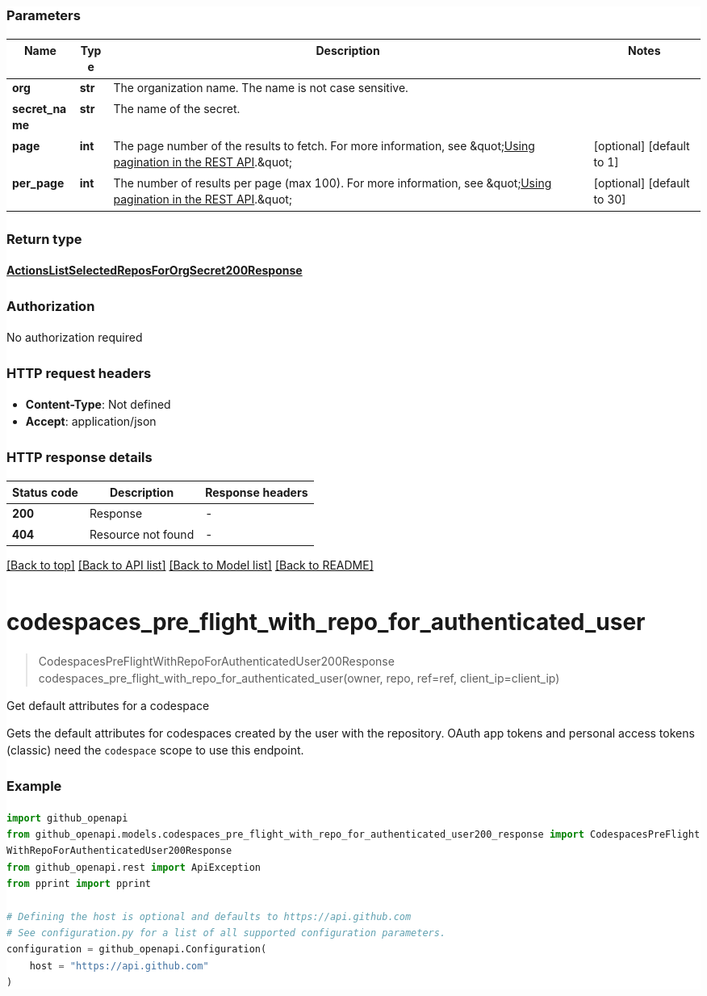 

### Parameters


Name | Type | Description  | Notes
------------- | ------------- | ------------- | -------------
 **org** | **str**| The organization name. The name is not case sensitive. | 
 **secret_name** | **str**| The name of the secret. | 
 **page** | **int**| The page number of the results to fetch. For more information, see \&quot;[Using pagination in the REST API](https://docs.github.com/rest/using-the-rest-api/using-pagination-in-the-rest-api).\&quot; | [optional] [default to 1]
 **per_page** | **int**| The number of results per page (max 100). For more information, see \&quot;[Using pagination in the REST API](https://docs.github.com/rest/using-the-rest-api/using-pagination-in-the-rest-api).\&quot; | [optional] [default to 30]

### Return type

[**ActionsListSelectedReposForOrgSecret200Response**](ActionsListSelectedReposForOrgSecret200Response.md)

### Authorization

No authorization required

### HTTP request headers

 - **Content-Type**: Not defined
 - **Accept**: application/json

### HTTP response details

| Status code | Description | Response headers |
|-------------|-------------|------------------|
**200** | Response |  -  |
**404** | Resource not found |  -  |

[[Back to top]](#) [[Back to API list]](../README.md#documentation-for-api-endpoints) [[Back to Model list]](../README.md#documentation-for-models) [[Back to README]](../README.md)

# **codespaces_pre_flight_with_repo_for_authenticated_user**
> CodespacesPreFlightWithRepoForAuthenticatedUser200Response codespaces_pre_flight_with_repo_for_authenticated_user(owner, repo, ref=ref, client_ip=client_ip)

Get default attributes for a codespace

Gets the default attributes for codespaces created by the user with the repository.  OAuth app tokens and personal access tokens (classic) need the `codespace` scope to use this endpoint.

### Example


```python
import github_openapi
from github_openapi.models.codespaces_pre_flight_with_repo_for_authenticated_user200_response import CodespacesPreFlightWithRepoForAuthenticatedUser200Response
from github_openapi.rest import ApiException
from pprint import pprint

# Defining the host is optional and defaults to https://api.github.com
# See configuration.py for a list of all supported configuration parameters.
configuration = github_openapi.Configuration(
    host = "https://api.github.com"
)


```